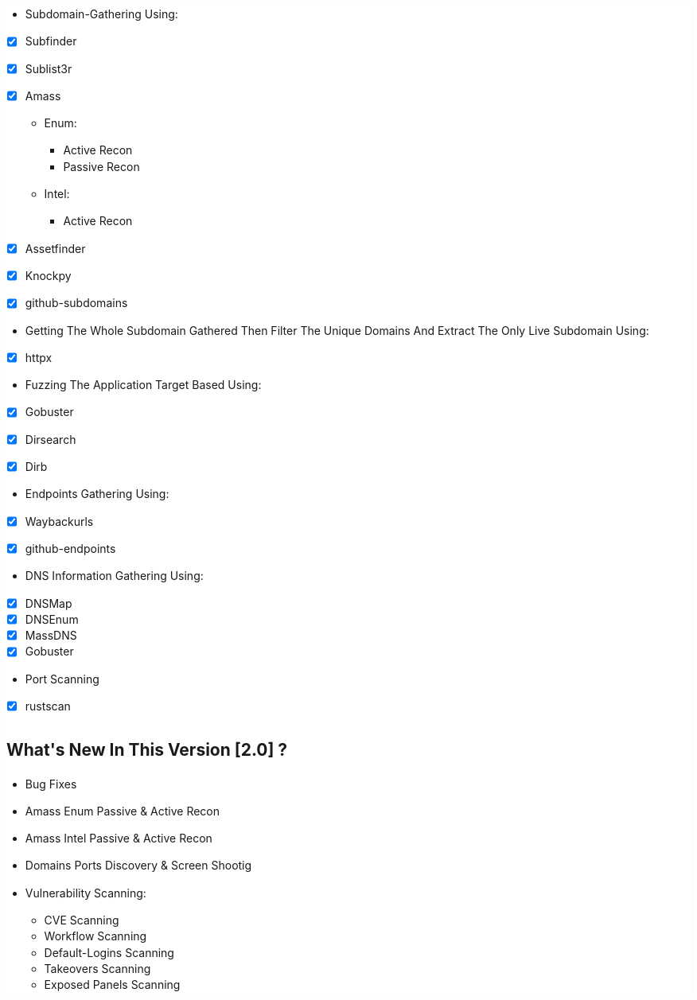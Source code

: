 - Subdomain-Gathering Using:

- [x] Subfinder
- [x] Sublist3r
- [x] Amass

	- Enum:
		- Active Recon 
		- Passive Recon
		
	- Intel:
		- Active Recon
	
- [x] Assetfinder
- [x] Knockpy
- [x] github-subdomains


- Getting The Whole Subdomain Gathered Then Filter The Unique Domains And Extract The Only Live Subdomain Using:

- [x] httpx


- Fuzzing The Application Target Based Using:

- [x] Gobuster
- [x] Dirsearch
- [x] Dirb


- Endpoints Gathering Using:

- [x] Waybackurls
- [x] github-endpoints


- DNS Information Gathering Using:

- [x] DNSMap
- [x] DNSEnum   
- [x] MassDNS
- [x] Gobuster

- Port Scanning
- [x] rustscan

## What's New In This Version [2.0] ?

- Bug Fixes

- Amass Enum Passive & Active Recon

- Amass Intel Passive & Active Recon

- Domains Ports Discovery & Screen Shootig

- Vulnerability Scanning:

	- CVE Scanning
	- Workflow Scanning
	- Default-Logins Scanning
	- Takeovers Scanning
	- Exposed Panels Scanning
